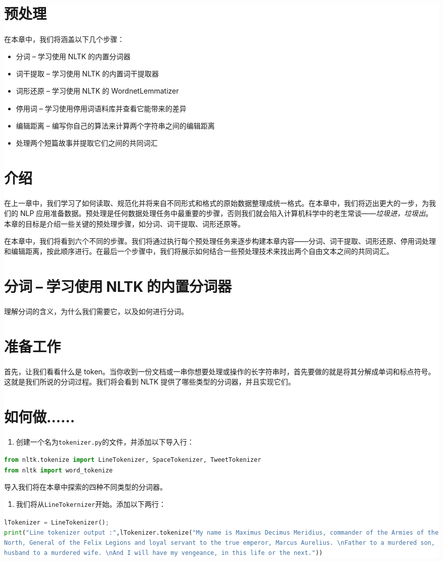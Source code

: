# 预处理

在本章中，我们将涵盖以下几个步骤：

+   分词 – 学习使用 NLTK 的内置分词器

+   词干提取 – 学习使用 NLTK 的内置词干提取器

+   词形还原 – 学习使用 NLTK 的 WordnetLemmatizer

+   停用词 – 学习使用停用词语料库并查看它能带来的差异

+   编辑距离 – 编写你自己的算法来计算两个字符串之间的编辑距离

+   处理两个短篇故事并提取它们之间的共同词汇

# 介绍

在上一章中，我们学习了如何读取、规范化并将来自不同形式和格式的原始数据整理成统一格式。在本章中，我们将迈出更大的一步，为我们的 NLP 应用准备数据。预处理是任何数据处理任务中最重要的步骤，否则我们就会陷入计算机科学中的老生常谈——*垃圾进，垃圾出*。本章的目标是介绍一些关键的预处理步骤，如分词、词干提取、词形还原等。

在本章中，我们将看到六个不同的步骤。我们将通过执行每个预处理任务来逐步构建本章内容——分词、词干提取、词形还原、停用词处理和编辑距离，按此顺序进行。在最后一个步骤中，我们将展示如何结合一些预处理技术来找出两个自由文本之间的共同词汇。

# 分词 – 学习使用 NLTK 的内置分词器

理解分词的含义，为什么我们需要它，以及如何进行分词。

# 准备工作

首先，让我们看看什么是 token。当你收到一份文档或一串你想要处理或操作的长字符串时，首先要做的就是将其分解成单词和标点符号。这就是我们所说的分词过程。我们将会看到 NLTK 提供了哪些类型的分词器，并且实现它们。

# 如何做……

1.  创建一个名为`tokenizer.py`的文件，并添加以下导入行：

```py
from nltk.tokenize import LineTokenizer, SpaceTokenizer, TweetTokenizer
from nltk import word_tokenize
```

导入我们将在本章中探索的四种不同类型的分词器。

1.  我们将从`LineTokernizer`开始。添加以下两行：

```py
lTokenizer = LineTokenizer();
print("Line tokenizer output :",lTokenizer.tokenize("My name is Maximus Decimus Meridius, commander of the Armies of the North, General of the Felix Legions and loyal servant to the true emperor, Marcus Aurelius. \nFather to a murdered son, husband to a murdered wife. \nAnd I will have my vengeance, in this life or the next."))
```

